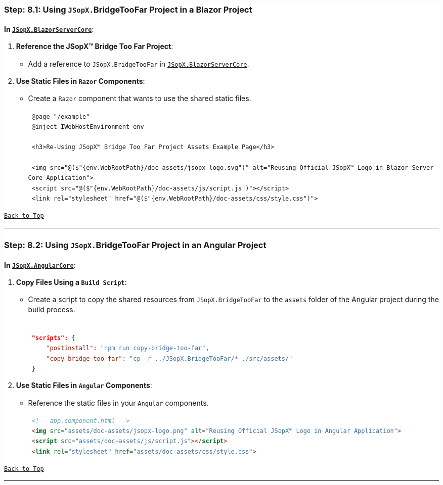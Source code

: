 
### **Step: 8.1: Using `JSopX.`BridgeTooFar Project in a Blazor Project**

**In [`JSopX.BlazorServerCore`](../../../../OpenProjects/jsopx.BlazorServerCore/p1/v1)**:

1. **Reference the JSopX™ Bridge Too Far Project**:
   - Add a reference to `JSopX.BridgeTooFar` in [`JSopX.BlazorServerCore`](../../../../OpenProjects/jsopx.BlazorServerCore/p1/v1).

2. **Use Static Files in `Razor` Components**:
   - Create a `Razor` component that wants to use the shared static files.
   
     ```razor
      @page "/example"
      @inject IWebHostEnvironment env

      <h3>Re-Using JSopX™ Bridge Too Far Project Assets Example Page</h3>

      <img src="@($"{env.WebRootPath}/doc-assets/jsopx-logo.svg")" alt="Reusing Official JSopX™ Logo in Blazor Server Core Application">
      <script src="@($"{env.WebRootPath}/doc-assets/js/script.js")"></script>
      <link rel="stylesheet" href="@($"{env.WebRootPath}/doc-assets/css/style.css")">
     ```

[`Back to Top`](#table-of-contents)

---

### **Step: 8.2: Using `JSopX.`BridgeTooFar Project in an Angular Project**

**In [`JSopX.AngularCore`](../../../../OpenProjects/jsopx.AngularCore/p1/v1)**:

1. **Copy Files Using a `Build Script`**:
   - Create a script to copy the shared resources from `JSopX.BridgeTooFar` to the `assets` folder of the Angular project during the build process.

     ```json
      
      "scripts": {
          "postinstall": "npm run copy-bridge-too-far",
          "copy-bridge-too-far": "cp -r ../JSopX.BridgeTooFar/* ./src/assets/"
      }
     ```

2. **Use Static Files in `Angular` Components**:
   - Reference the static files in your `Angular` components.

     ```html
      <!-- app.component.html -->
      <img src="assets/doc-assets/jsopx-logo.png" alt="Reusing Official JSopX™ Logo in Angular Application">
      <script src="assets/doc-assets/js/script.js"></script>
      <link rel="stylesheet" href="assets/doc-assets/css/style.css">
     ```

[`Back to Top`](#table-of-contents)

---